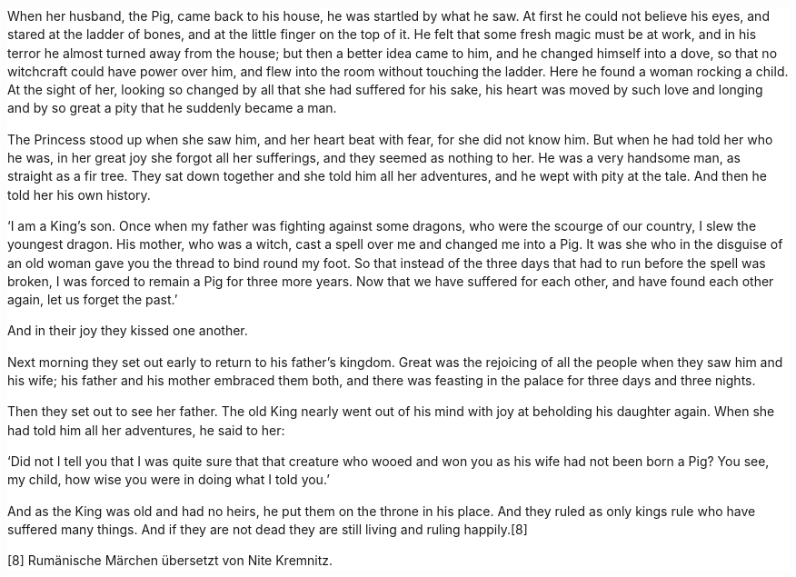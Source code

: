 When her husband, the Pig, came back to his house, he was startled by
what he saw. At first he could not believe his eyes, and stared at the
ladder of bones, and at the little finger on the top of it. He felt
that some fresh magic must be at work, and in his terror he almost
turned away from the house; but then a better idea came to him, and he
changed himself into a dove, so that no witchcraft could have power
over him, and flew into the room without touching the ladder. Here he
found a woman rocking a child. At the sight of her, looking so changed
by all that she had suffered for his sake, his heart was moved by such
love and longing and by so great a pity that he suddenly became a man.

The Princess stood up when she saw him, and her heart beat with fear,
for she did not know him. But when he had told her who he was, in her
great joy she forgot all her sufferings, and they seemed as nothing to
her. He was a very handsome man, as straight as a fir tree. They sat
down together and she told him all her adventures, and he wept with
pity at the tale. And then he told her his own history.

‘I am a King’s son. Once when my father was fighting against some
dragons, who were the scourge of our country, I slew the youngest
dragon. His mother, who was a witch, cast a spell over me and changed
me into a Pig. It was she who in the disguise of an old woman gave you
the thread to bind round my foot. So that instead of the three days
that had to run before the spell was broken, I was forced to remain a
Pig for three more years. Now that we have suffered for each other, and
have found each other again, let us forget the past.’

And in their joy they kissed one another.

Next morning they set out early to return to his father’s kingdom.
Great was the rejoicing of all the people when they saw him and his
wife; his father and his mother embraced them both, and there was
feasting in the palace for three days and three nights.

Then they set out to see her father. The old King nearly went out of
his mind with joy at beholding his daughter again. When she had told
him all her adventures, he said to her:

‘Did not I tell you that I was quite sure that that creature who wooed
and won you as his wife had not been born a Pig? You see, my child, how
wise you were in doing what I told you.’

And as the King was old and had no heirs, he put them on the throne in
his place. And they ruled as only kings rule who have suffered many
things. And if they are not dead they are still living and ruling
happily.[8]

 [8] Rumänische Märchen übersetzt von Nite Kremnitz.

